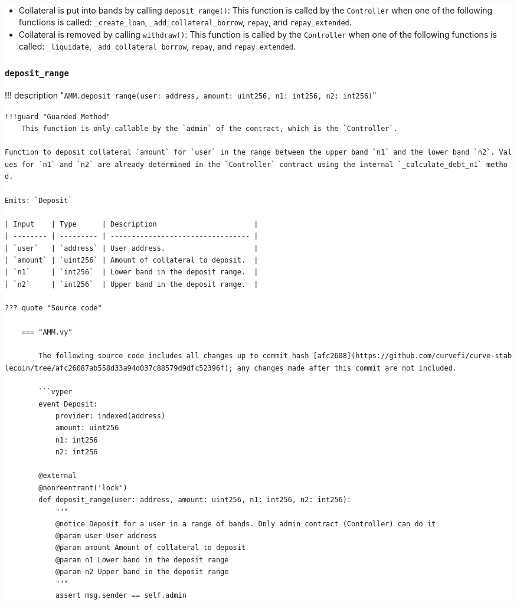- Collateral is put into bands by calling `deposit_range()`: This function is called by the `Controller` when one of the following functions is called: `_create_loan`, `_add_collateral_borrow`, `repay`, and `repay_extended`.
- Collateral is removed by calling `withdraw()`: This function is called by the `Controller` when one of the following functions is called: `_liquidate`, `_add_collateral_borrow`, `repay`, and `repay_extended`.


### `deposit_range`
!!! description "`AMM.deposit_range(user: address, amount: uint256, n1: int256, n2: int256)`"

    !!!guard "Guarded Method" 
        This function is only callable by the `admin` of the contract, which is the `Controller`.

    Function to deposit collateral `amount` for `user` in the range between the upper band `n1` and the lower band `n2`. Values for `n1` and `n2` are already determined in the `Controller` contract using the internal `_calculate_debt_n1` method.

    Emits: `Deposit`

    | Input    | Type      | Description                       |
    | -------- | --------- | --------------------------------- |
    | `user`   | `address` | User address.                     |
    | `amount` | `uint256` | Amount of collateral to deposit.  |
    | `n1`     | `int256`  | Lower band in the deposit range.  |
    | `n2`     | `int256`  | Upper band in the deposit range.  |

    ??? quote "Source code"

        === "AMM.vy"

            The following source code includes all changes up to commit hash [afc2608](https://github.com/curvefi/curve-stablecoin/tree/afc26087ab558d33a94d037c88579d9dfc52396f); any changes made after this commit are not included.

            ```vyper 
            event Deposit:
                provider: indexed(address)
                amount: uint256
                n1: int256
                n2: int256

            @external
            @nonreentrant('lock')
            def deposit_range(user: address, amount: uint256, n1: int256, n2: int256):
                """
                @notice Deposit for a user in a range of bands. Only admin contract (Controller) can do it
                @param user User address
                @param amount Amount of collateral to deposit
                @param n1 Lower band in the deposit range
                @param n2 Upper band in the deposit range
                """
                assert msg.sender == self.admin
